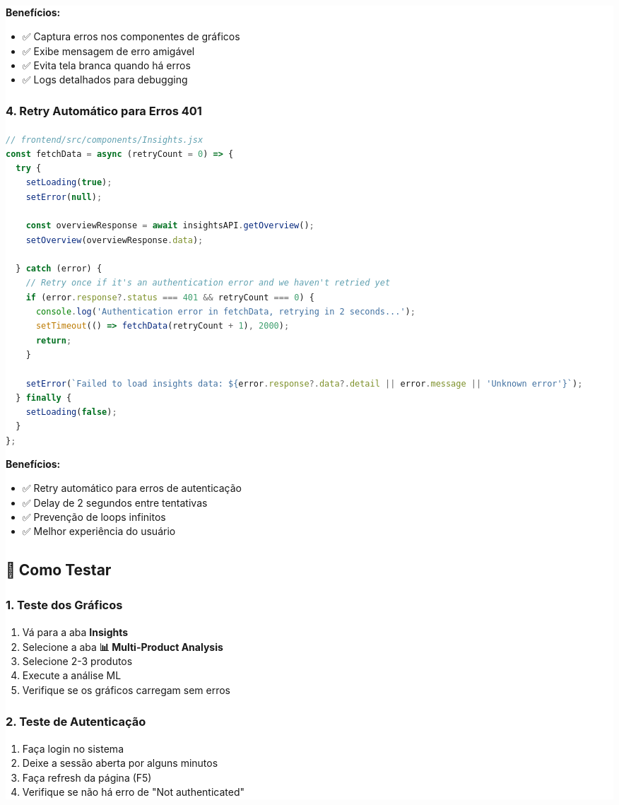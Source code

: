 
**Benefícios:**
- ✅ Captura erros nos componentes de gráficos
- ✅ Exibe mensagem de erro amigável
- ✅ Evita tela branca quando há erros
- ✅ Logs detalhados para debugging

### 4. **Retry Automático para Erros 401**
```javascript
// frontend/src/components/Insights.jsx
const fetchData = async (retryCount = 0) => {
  try {
    setLoading(true);
    setError(null);
    
    const overviewResponse = await insightsAPI.getOverview();
    setOverview(overviewResponse.data);
    
  } catch (error) {
    // Retry once if it's an authentication error and we haven't retried yet
    if (error.response?.status === 401 && retryCount === 0) {
      console.log('Authentication error in fetchData, retrying in 2 seconds...');
      setTimeout(() => fetchData(retryCount + 1), 2000);
      return;
    }
    
    setError(`Failed to load insights data: ${error.response?.data?.detail || error.message || 'Unknown error'}`);
  } finally {
    setLoading(false);
  }
};
```

**Benefícios:**
- ✅ Retry automático para erros de autenticação
- ✅ Delay de 2 segundos entre tentativas
- ✅ Prevenção de loops infinitos
- ✅ Melhor experiência do usuário

## 🔧 Como Testar

### 1. **Teste dos Gráficos**
1. Vá para a aba **Insights**
2. Selecione a aba **📊 Multi-Product Analysis**
3. Selecione 2-3 produtos
4. Execute a análise ML
5. Verifique se os gráficos carregam sem erros

### 2. **Teste de Autenticação**
1. Faça login no sistema
2. Deixe a sessão aberta por alguns minutos
3. Faça refresh da página (F5)
4. Verifique se não há erro de "Not authenticated"

